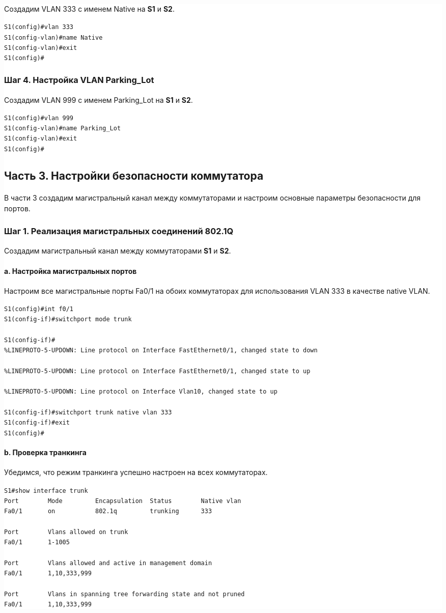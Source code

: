 Создадим VLAN 333 с именем Native на **S1** и **S2**.

```text
S1(config)#vlan 333
S1(config-vlan)#name Native
S1(config-vlan)#exit
S1(config)#
```

### Шаг 4. Настройка VLAN Parking_Lot

Создадим VLAN 999 с именем Parking_Lot на **S1** и **S2**.

```text
S1(config)#vlan 999
S1(config-vlan)#name Parking_Lot
S1(config-vlan)#exit
S1(config)#
```

## Часть 3. Настройки безопасности коммутатора

В части 3 создадим магистральный канал между коммутаторами и настроим основные
параметры безопасности для портов.

### Шаг 1. Реализация магистральных соединений 802.1Q

Создадим магистральный канал между коммутаторами **S1** и **S2**.

#### a. Настройка магистральных портов

Настроим все магистральные порты Fa0/1 на обоих коммутаторах для использования
VLAN 333 в качестве native VLAN.

```text
S1(config)#int f0/1
S1(config-if)#switchport mode trunk

S1(config-if)#
%LINEPROTO-5-UPDOWN: Line protocol on Interface FastEthernet0/1, changed state to down

%LINEPROTO-5-UPDOWN: Line protocol on Interface FastEthernet0/1, changed state to up

%LINEPROTO-5-UPDOWN: Line protocol on Interface Vlan10, changed state to up

S1(config-if)#switchport trunk native vlan 333
S1(config-if)#exit
S1(config)#
```

#### b. Проверка транкинга

Убедимся, что режим транкинга успешно настроен на всех коммутаторах.

```text
S1#show interface trunk
Port        Mode         Encapsulation  Status        Native vlan
Fa0/1       on           802.1q         trunking      333

Port        Vlans allowed on trunk
Fa0/1       1-1005

Port        Vlans allowed and active in management domain
Fa0/1       1,10,333,999

Port        Vlans in spanning tree forwarding state and not pruned
Fa0/1       1,10,333,999

```